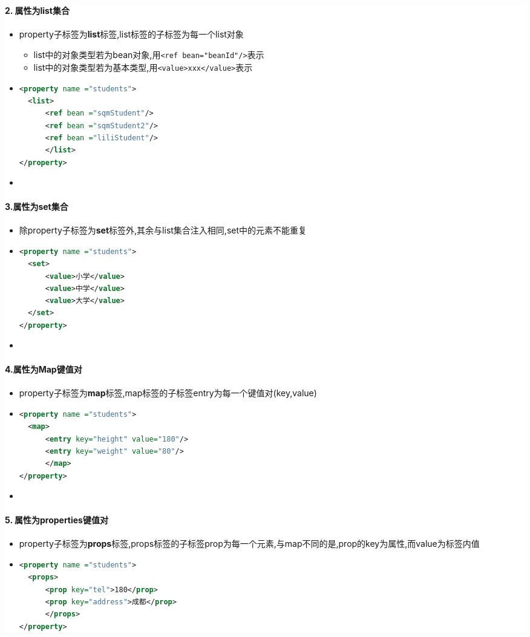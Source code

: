 #### 2. 属性为list集合

- property子标签为**list**标签,list标签的子标签为每一个list对象

  - list中的对象类型若为bean对象,用`<ref bean="beanId"/>`表示
  - list中的对象类型若为基本类型,用`<value>xxx</value>`表示

- ```xml
  <property name ="students">
  	<list>
        <ref bean ="sqmStudent"/>
        <ref bean ="sqmStudent2"/>
        <ref bean ="liliStudent"/>
    	</list>
  </property>  
  ```

- ​

#### 3.属性为set集合

- 除property子标签为**set**标签外,其余与list集合注入相同,set中的元素不能重复

- ```xml
  <property name ="students">
  	<set>
        <value>小学</value>
        <value>中学</value>
        <value>大学</value>
   	</set>
  </property>  
  ```

- ​

#### 4.属性为Map键值对

- property子标签为**map**标签,map标签的子标签entry为每一个键值对(key,value)

- ```xml
  <property name ="students">
  	<map>
        <entry key="height" value="180"/>
        <entry key="weight" value="80"/>
    	</map>
  </property>  
  ```

- ​

#### 5. 属性为properties键值对

- property子标签为**props**标签,props标签的子标签prop为每一个元素,与map不同的是,prop的key为属性,而value为标签内值

- ```xml
  <property name ="students">
  	<props>
        <prop key="tel">180</prop>
        <prop key="address">成都</prop>
    	</props>
  </property>  
  ```
